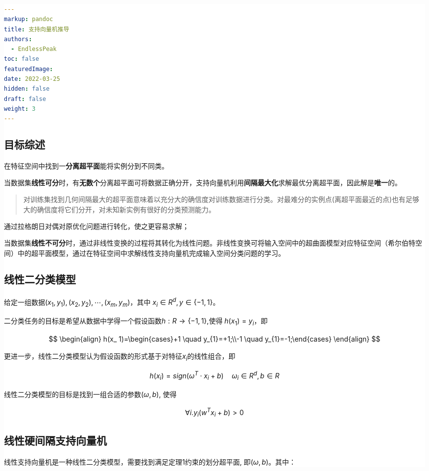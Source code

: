 ```yaml
---
markup: pandoc
title: 支持向量机推导
authors:
  - EndlessPeak
toc: false
featuredImage: 
date: 2022-03-25
hidden: false
draft: false
weight: 3
---
```


## 目标综述

在特征空间中找到一**分离超平面**能将实例分到不同类。

当数据集**线性可分**时，有**无数个**分离超平面可将数据正确分开，支持向量机利用**间隔最大化**求解最优分离超平面，因此解是**唯一**的。

> 对训练集找到几何间隔最大的超平面意味着以充分大的确信度对训练数据进行分类。对最难分的实例点(离超平面最近的点)也有足够大的确信度将它们分开，对未知新实例有很好的分类预测能力。

通过拉格朗日对偶对原优化问题进行转化，使之更容易求解；

当数据集**线性不可分**时，通过非线性变换的过程将其转化为线性问题。非线性变换可将输入空间中的超曲面模型对应特征空间（希尔伯特空间）中的超平面模型，通过在特征空间中求解线性支持向量机完成输入空间分类问题的学习。

## 线性二分类模型

给定一组数据$(x_1,y_1),(x_2,y_2),⋯,(x_m,y_m)$，其中 $x_i \in R^d ,y \in \{-1,1\}$。

二分类任务的目标是希望从数据中学得一个假设函数$h:R \rightarrow \{-1,1\}$,使得 $h( x_ {1} )=y_ {i}$，即

$$
\begin{align}
h(x_ 1)=\begin{cases}+1 \quad y_{1}=+1;\\-1 \quad y_{1}=-1;\end{cases}
\end{align}
$$

更进一步，线性二分类模型认为假设函数的形式基于对特征$x_i$的线性组合，即

$$
h(x_i)=sign(\omega^T\cdot x_i+b) \quad \omega_i \in R^d,b \in R
$$

线性二分类模型的目标是找到一组合适的参数$(\omega,b)$, 使得

$$
∀i.y_i(w^Tx _i+b)>0
$$

## 线性硬间隔支持向量机

线性支持向量机是一种线性二分类模型，需要找到满足定理1约束的划分超平面, 即$(\omega,b)$。其中：
